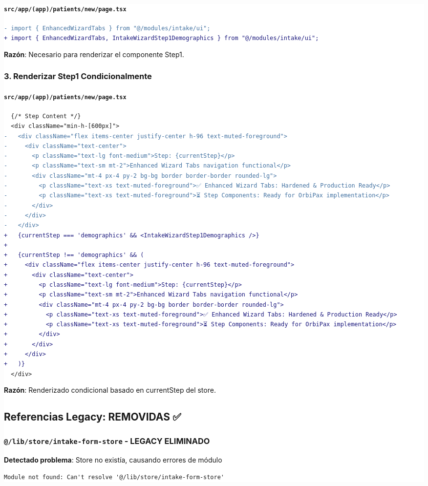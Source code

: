 #### `src/app/(app)/patients/new/page.tsx`
```diff
- import { EnhancedWizardTabs } from "@/modules/intake/ui";
+ import { EnhancedWizardTabs, IntakeWizardStep1Demographics } from "@/modules/intake/ui";
```

**Razón**: Necesario para renderizar el componente Step1.

### 3. Renderizar Step1 Condicionalmente

#### `src/app/(app)/patients/new/page.tsx`
```diff
  {/* Step Content */}
  <div className="min-h-[600px]">
-   <div className="flex items-center justify-center h-96 text-muted-foreground">
-     <div className="text-center">
-       <p className="text-lg font-medium">Step: {currentStep}</p>
-       <p className="text-sm mt-2">Enhanced Wizard Tabs navigation functional</p>
-       <div className="mt-4 px-4 py-2 bg-bg border border-border rounded-lg">
-         <p className="text-xs text-muted-foreground">✅ Enhanced Wizard Tabs: Hardened & Production Ready</p>
-         <p className="text-xs text-muted-foreground">⏳ Step Components: Ready for OrbiPax implementation</p>
-       </div>
-     </div>
-   </div>
+   {currentStep === 'demographics' && <IntakeWizardStep1Demographics />}
+
+   {currentStep !== 'demographics' && (
+     <div className="flex items-center justify-center h-96 text-muted-foreground">
+       <div className="text-center">
+         <p className="text-lg font-medium">Step: {currentStep}</p>
+         <p className="text-sm mt-2">Enhanced Wizard Tabs navigation functional</p>
+         <div className="mt-4 px-4 py-2 bg-bg border border-border rounded-lg">
+           <p className="text-xs text-muted-foreground">✅ Enhanced Wizard Tabs: Hardened & Production Ready</p>
+           <p className="text-xs text-muted-foreground">⏳ Step Components: Ready for OrbiPax implementation</p>
+         </div>
+       </div>
+     </div>
+   )}
  </div>
```

**Razón**: Renderizado condicional basado en currentStep del store.

## Referencias Legacy: REMOVIDAS ✅

### `@/lib/store/intake-form-store` - LEGACY ELIMINADO
**Detectado problema**: Store no existía, causando errores de módulo
```
Module not found: Can't resolve '@/lib/store/intake-form-store'
```
